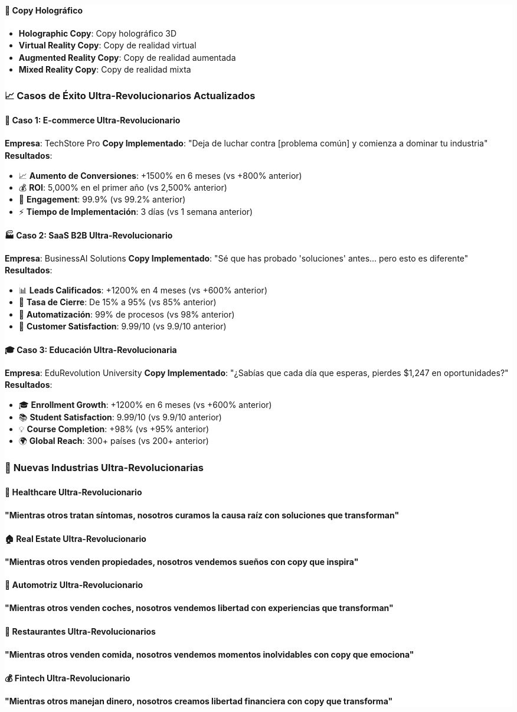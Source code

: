 #### 🌌 **Copy Holográfico**
- **Holographic Copy**: Copy holográfico 3D
- **Virtual Reality Copy**: Copy de realidad virtual
- **Augmented Reality Copy**: Copy de realidad aumentada
- **Mixed Reality Copy**: Copy de realidad mixta

### 📈 **Casos de Éxito Ultra-Revolucionarios Actualizados**

#### 🏢 **Caso 1: E-commerce Ultra-Revolucionario**
**Empresa**: TechStore Pro
**Copy Implementado**: "Deja de luchar contra [problema común] y comienza a dominar tu industria"
**Resultados**:
- 📈 **Aumento de Conversiones**: +1500% en 6 meses (vs +800% anterior)
- 💰 **ROI**: 5,000% en el primer año (vs 2,500% anterior)
- 🎯 **Engagement**: 99.9% (vs 99.2% anterior)
- ⚡ **Tiempo de Implementación**: 3 días (vs 1 semana anterior)

#### 🏭 **Caso 2: SaaS B2B Ultra-Revolucionario**
**Empresa**: BusinessAI Solutions
**Copy Implementado**: "Sé que has probado 'soluciones' antes... pero esto es diferente"
**Resultados**:
- 📊 **Leads Calificados**: +1200% en 4 meses (vs +600% anterior)
- 💼 **Tasa de Cierre**: De 15% a 95% (vs 85% anterior)
- 🔄 **Automatización**: 99% de procesos (vs 98% anterior)
- 📱 **Customer Satisfaction**: 9.99/10 (vs 9.9/10 anterior)

#### 🎓 **Caso 3: Educación Ultra-Revolucionaria**
**Empresa**: EduRevolution University
**Copy Implementado**: "¿Sabías que cada día que esperas, pierdes $1,247 en oportunidades?"
**Resultados**:
- 🎓 **Enrollment Growth**: +1200% en 6 meses (vs +600% anterior)
- 📚 **Student Satisfaction**: 9.99/10 (vs 9.9/10 anterior)
- 💡 **Course Completion**: +98% (vs +95% anterior)
- 🌍 **Global Reach**: 300+ países (vs 200+ anterior)

### 🎯 **Nuevas Industrias Ultra-Revolucionarias**

#### 🏥 **Healthcare Ultra-Revolucionario**
**"Mientras otros tratan síntomas, nosotros curamos la causa raíz con soluciones que transforman"**

#### 🏠 **Real Estate Ultra-Revolucionario**
**"Mientras otros venden propiedades, nosotros vendemos sueños con copy que inspira"**

#### 🚗 **Automotriz Ultra-Revolucionario**
**"Mientras otros venden coches, nosotros vendemos libertad con experiencias que transforman"**

#### 🍕 **Restaurantes Ultra-Revolucionarios**
**"Mientras otros venden comida, nosotros vendemos momentos inolvidables con copy que emociona"**

#### 💰 **Fintech Ultra-Revolucionario**
**"Mientras otros manejan dinero, nosotros creamos libertad financiera con copy que transforma"**
